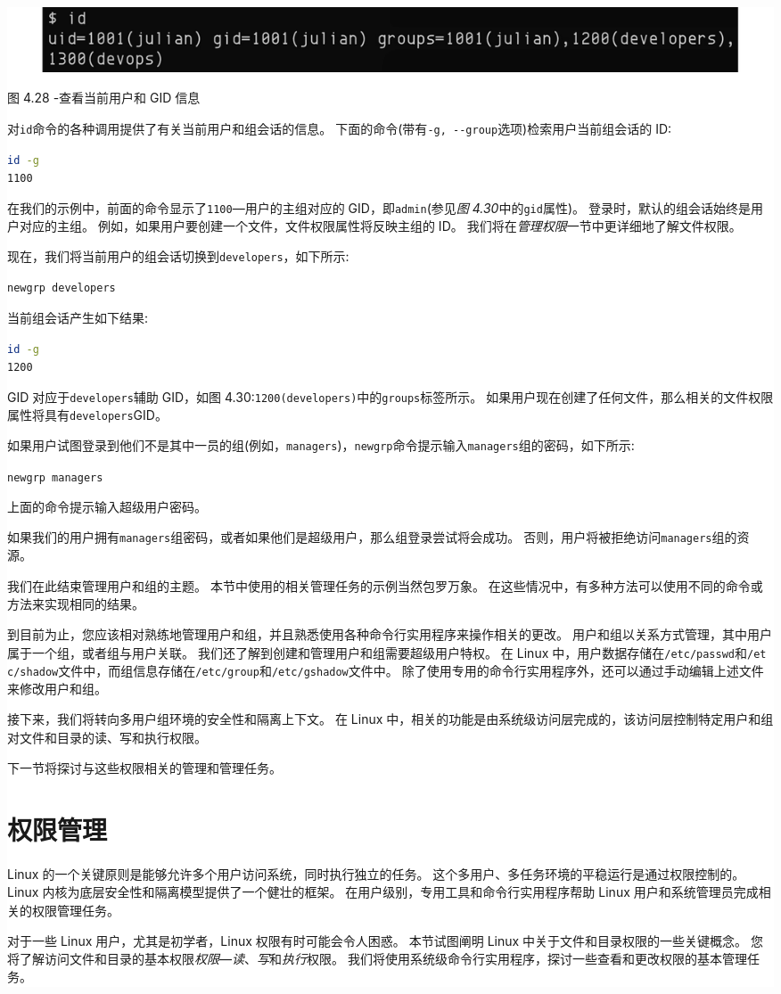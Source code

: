 ![Figure 4.28 – Viewing the current user and GID information](img/B13196_04_28.jpg)

图 4.28 -查看当前用户和 GID 信息

对`id`命令的各种调用提供了有关当前用户和组会话的信息。 下面的命令(带有`-g, --group`选项)检索用户当前组会话的 ID:

```sh
id -g
1100
```

在我们的示例中，前面的命令显示了`1100`—用户的主组对应的 GID，即`admin`(参见*图 4.30*中的`gid`属性)。 登录时，默认的组会话始终是用户对应的主组。 例如，如果用户要创建一个文件，文件权限属性将反映主组的 ID。 我们将在*管理权限*一节中更详细地了解文件权限。

现在，我们将当前用户的组会话切换到`developers`，如下所示:

```sh
newgrp developers
```

当前组会话产生如下结果:

```sh
id -g
1200
```

GID 对应于`developers`辅助 GID，如图 4.30:`1200(developers)`中的`groups`标签所示。 如果用户现在创建了任何文件，那么相关的文件权限属性将具有`developers`GID。

如果用户试图登录到他们不是其中一员的组(例如，`managers`)，`newgrp`命令提示输入`managers`组的密码，如下所示:

```sh
newgrp managers
```

上面的命令提示输入超级用户密码。

如果我们的用户拥有`managers`组密码，或者如果他们是超级用户，那么组登录尝试将会成功。 否则，用户将被拒绝访问`managers`组的资源。

我们在此结束管理用户和组的主题。 本节中使用的相关管理任务的示例当然包罗万象。 在这些情况中，有多种方法可以使用不同的命令或方法来实现相同的结果。

到目前为止，您应该相对熟练地管理用户和组，并且熟悉使用各种命令行实用程序来操作相关的更改。 用户和组以关系方式管理，其中用户属于一个组，或者组与用户关联。 我们还了解到创建和管理用户和组需要超级用户特权。 在 Linux 中，用户数据存储在`/etc/passwd`和`/etc/shadow`文件中，而组信息存储在`/etc/group`和`/etc/gshadow`文件中。 除了使用专用的命令行实用程序外，还可以通过手动编辑上述文件来修改用户和组。

接下来，我们将转向多用户组环境的安全性和隔离上下文。 在 Linux 中，相关的功能是由系统级访问层完成的，该访问层控制特定用户和组对文件和目录的读、写和执行权限。

下一节将探讨与这些权限相关的管理和管理任务。

# 权限管理

Linux 的一个关键原则是能够允许多个用户访问系统，同时执行独立的任务。 这个多用户、多任务环境的平稳运行是通过权限控制的。 Linux 内核为底层安全性和隔离模型提供了一个健壮的框架。 在用户级别，专用工具和命令行实用程序帮助 Linux 用户和系统管理员完成相关的权限管理任务。

对于一些 Linux 用户，尤其是初学者，Linux 权限有时可能会令人困惑。 本节试图阐明 Linux 中关于文件和目录权限的一些关键概念。 您将了解访问文件和目录的基本权限*权限*—*读*、*写*和*执行*权限。 我们将使用系统级命令行实用程序，探讨一些查看和更改权限的基本管理任务。
